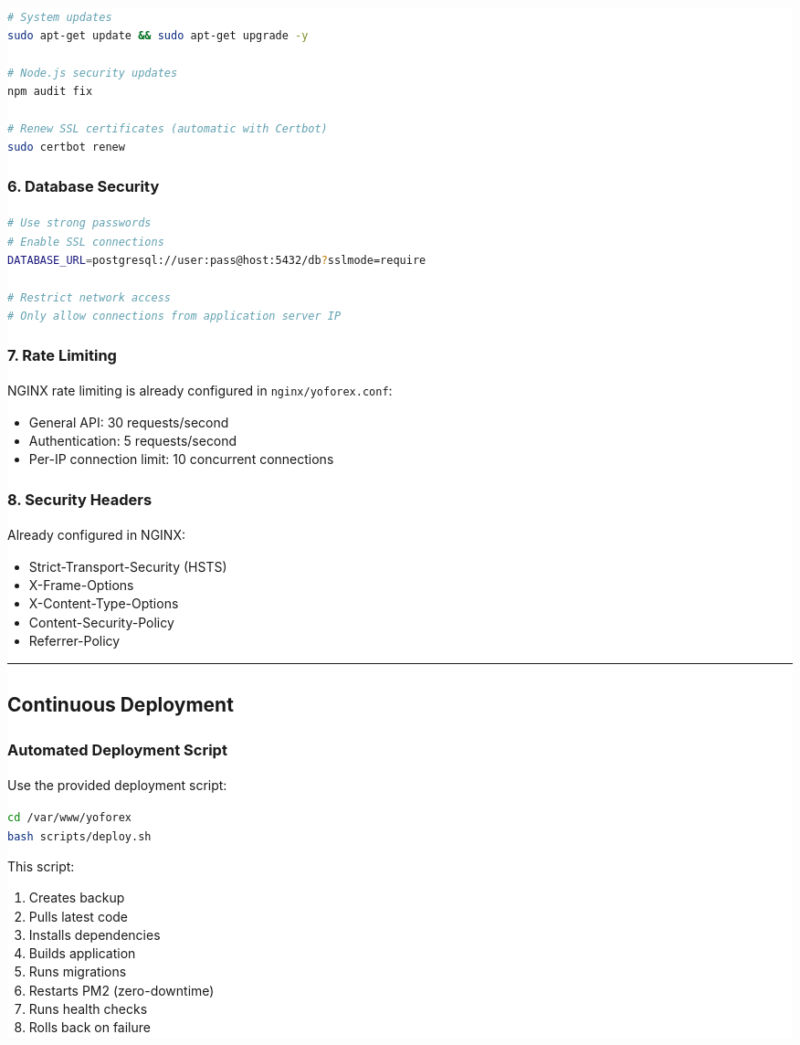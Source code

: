```bash
# System updates
sudo apt-get update && sudo apt-get upgrade -y

# Node.js security updates
npm audit fix

# Renew SSL certificates (automatic with Certbot)
sudo certbot renew
```

### 6. Database Security

```bash
# Use strong passwords
# Enable SSL connections
DATABASE_URL=postgresql://user:pass@host:5432/db?sslmode=require

# Restrict network access
# Only allow connections from application server IP
```

### 7. Rate Limiting

NGINX rate limiting is already configured in `nginx/yoforex.conf`:

- General API: 30 requests/second
- Authentication: 5 requests/second
- Per-IP connection limit: 10 concurrent connections

### 8. Security Headers

Already configured in NGINX:
- Strict-Transport-Security (HSTS)
- X-Frame-Options
- X-Content-Type-Options
- Content-Security-Policy
- Referrer-Policy

---

## Continuous Deployment

### Automated Deployment Script

Use the provided deployment script:

```bash
cd /var/www/yoforex
bash scripts/deploy.sh
```

This script:
1. Creates backup
2. Pulls latest code
3. Installs dependencies
4. Builds application
5. Runs migrations
6. Restarts PM2 (zero-downtime)
7. Runs health checks
8. Rolls back on failure
